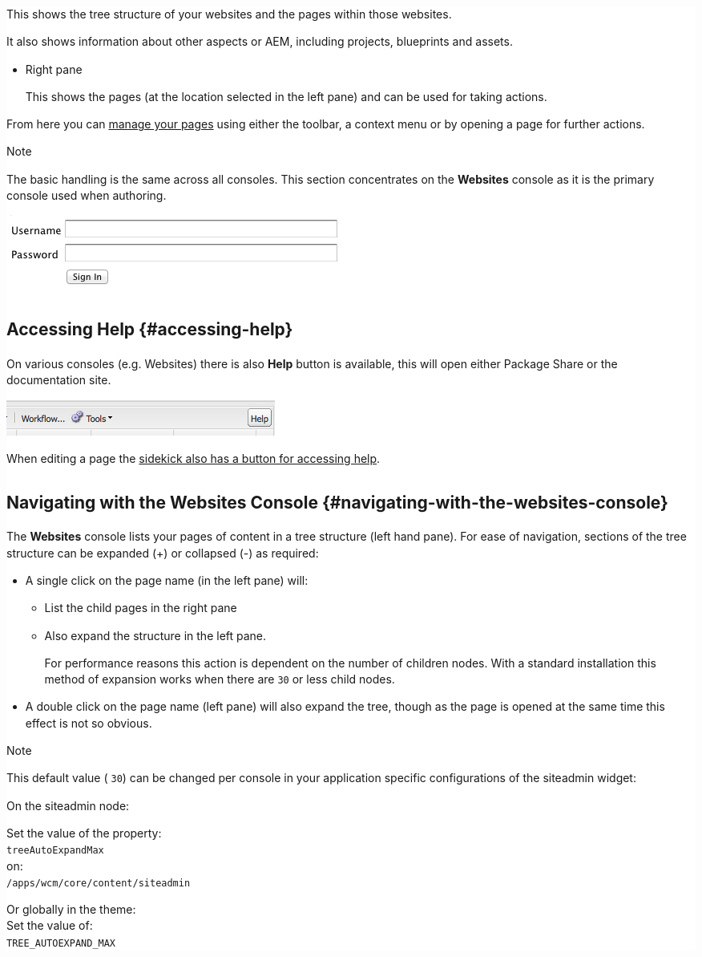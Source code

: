   This shows the tree structure of your websites and the pages within those websites. 

  It also shows information about other aspects or AEM, including projects, blueprints and assets.  

* Right pane 

  This shows the pages (at the location selected in the left pane) and can be used for taking actions.

From here you can [manage your pages](/help/sites-authoring/managing-pages.md) using either the toolbar, a context menu or by opening a page for further actions.

>[!NOTE]
>
>The basic handling is the same across all consoles. This section concentrates on the **Websites** console as it is the primary console used when authoring.

![chlimage_1-9](assets/chlimage_1-9.png) 

## Accessing Help {#accessing-help}

On various consoles (e.g. Websites) there is also **Help** button is available, this will open either Package Share or the documentation site.

![chlimage_1-10](assets/chlimage_1-10.png)

When editing a page the [sidekick also has a button for accessing help](/help/sites-classic-ui-authoring/classic-page-author-env-tools.md#accessing-help).

## Navigating with the Websites Console {#navigating-with-the-websites-console}

The **Websites** console lists your pages of content in a tree structure (left hand pane). For ease of navigation, sections of the tree structure can be expanded (+) or collapsed (-) as required:

* A single click on the page name (in the left pane) will:

    * List the child pages in the right pane
    * Also expand the structure in the left pane. 
    
      For performance reasons this action is dependent on the number of children nodes. With a standard installation this method of expansion works when there are `30` or less child nodes.

* A double click on the page name (left pane) will also expand the tree, though as the page is opened at the same time this effect is not so obvious.

>[!NOTE]
>
>This default value ( `30`) can be changed per console in your application specific configurations of the siteadmin widget:
>
>On the siteadmin node:  
>
>Set the value of the property:  
>`treeAutoExpandMax`  
>on:  
>`/apps/wcm/core/content/siteadmin`
>
>Or globally in the theme:  
>Set the value of:  
>`TREE_AUTOEXPAND_MAX`  